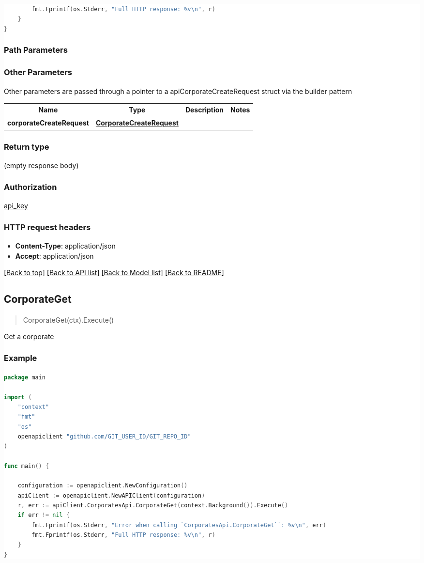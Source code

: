 ```go
        fmt.Fprintf(os.Stderr, "Full HTTP response: %v\n", r)
    }
}
```

### Path Parameters



### Other Parameters

Other parameters are passed through a pointer to a apiCorporateCreateRequest struct via the builder pattern


Name | Type | Description  | Notes
------------- | ------------- | ------------- | -------------
 **corporateCreateRequest** | [**CorporateCreateRequest**](CorporateCreateRequest.md) |  | 

### Return type

 (empty response body)

### Authorization

[api_key](../README.md#api_key)

### HTTP request headers

- **Content-Type**: application/json
- **Accept**: application/json

[[Back to top]](#) [[Back to API list]](../README.md#documentation-for-api-endpoints)
[[Back to Model list]](../README.md#documentation-for-models)
[[Back to README]](../README.md)


## CorporateGet

> CorporateGet(ctx).Execute()

Get a corporate



### Example

```go
package main

import (
    "context"
    "fmt"
    "os"
    openapiclient "github.com/GIT_USER_ID/GIT_REPO_ID"
)

func main() {

    configuration := openapiclient.NewConfiguration()
    apiClient := openapiclient.NewAPIClient(configuration)
    r, err := apiClient.CorporatesApi.CorporateGet(context.Background()).Execute()
    if err != nil {
        fmt.Fprintf(os.Stderr, "Error when calling `CorporatesApi.CorporateGet``: %v\n", err)
        fmt.Fprintf(os.Stderr, "Full HTTP response: %v\n", r)
    }
}
```